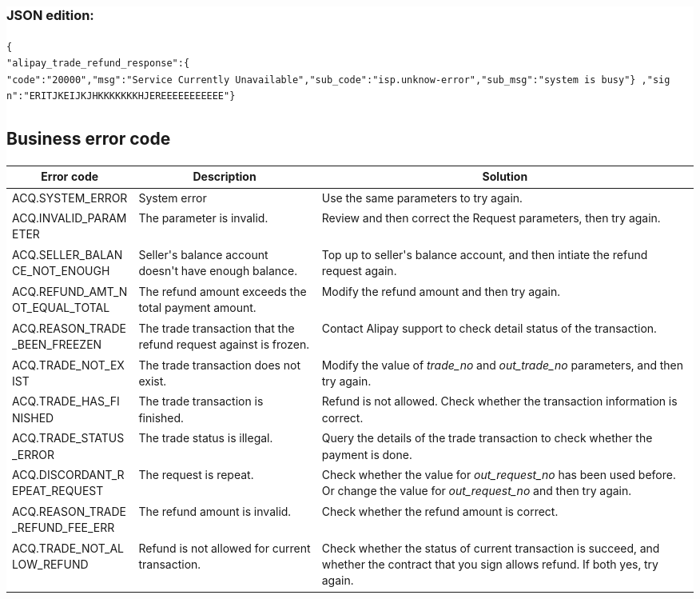 ### JSON edition:
```
{
"alipay_trade_refund_response":{
"code":"20000","msg":"Service Currently Unavailable","sub_code":"isp.unknow-error","sub_msg":"system is busy"} ,"sign":"ERITJKEIJKJHKKKKKKKHJEREEEEEEEEEEE"}
```



## Business error code

Error code	| Description	| Solution
--- | --- | ---
ACQ.SYSTEM_ERROR | System error | Use the same parameters to try again.
ACQ.INVALID_PARAMETER | The parameter is invalid. | Review and then correct the Request parameters, then try again.
ACQ.SELLER_BALANCE_NOT_ENOUGH | Seller's balance account doesn't have enough balance. | Top up to seller's balance account, and then intiate the refund request again.
ACQ.REFUND_AMT_NOT_EQUAL_TOTAL | The refund amount exceeds the total payment amount. | Modify the refund amount and then try again.
ACQ.REASON_TRADE_BEEN_FREEZEN | The trade transaction that the refund request against is frozen. | Contact Alipay support to check detail status of the transaction.
ACQ.TRADE_NOT_EXIST | The trade transaction does not exist. | Modify the value of *trade_no* and *out_trade_no* parameters, and then try again.
ACQ.TRADE_HAS_FINISHED | The trade transaction is finished. | Refund is not allowed. Check whether the transaction information is correct.
ACQ.TRADE_STATUS_ERROR | The trade status is illegal. | Query the details of the trade transaction to check whether the payment is done.
ACQ.DISCORDANT_REPEAT_REQUEST | The request is repeat. | Check whether the value for *out_request_no* has been used before. Or change the value for *out_request_no* and then try again.
ACQ.REASON_TRADE_REFUND_FEE_ERR | The refund amount is invalid. | Check whether the refund amount is correct.
ACQ.TRADE_NOT_ALLOW_REFUND | Refund is not allowed for current transaction. | Check whether the status of current transaction is succeed, and whether the contract that you sign allows refund. If both yes, try again.
